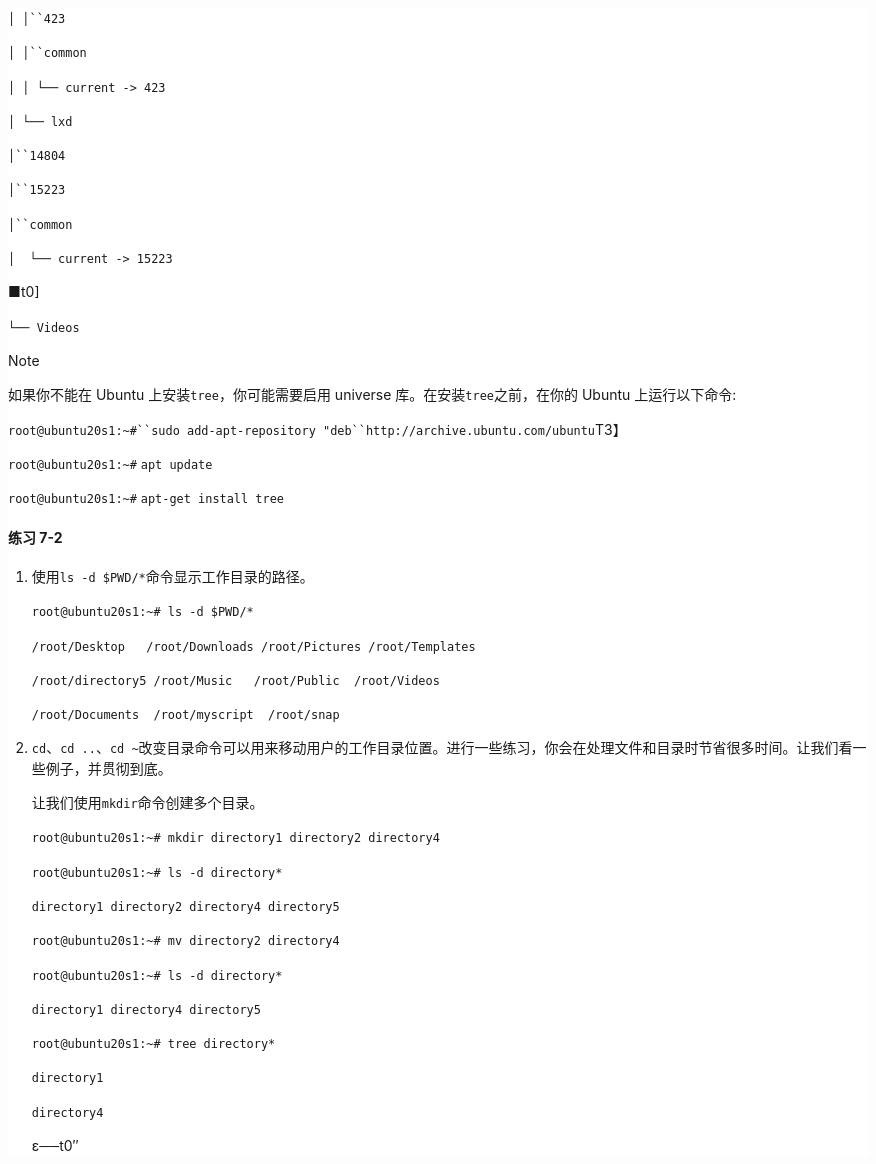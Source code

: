 `│ │``423`

`│ │``common`

`│ │ └── current -> 423`

`│ └── lxd`

`│``14804`

`│``15223`

`│``common`

`│  └── current -> 15223`

■t0]

`└── Videos`

Note

如果你不能在 Ubuntu 上安装`tree`，你可能需要启用 universe 库。在安装`tree`之前，在你的 Ubuntu 上运行以下命令:

`root@ubuntu20s1:~#``sudo add-apt-repository "deb``http://archive.ubuntu.com/ubuntu`T3】

`root@ubuntu20s1:~#` `apt update`

`root@ubuntu20s1:~#` `apt-get install tree`

#### 练习 7-2

1.  使用`ls -d $PWD/*`命令显示工作目录的路径。

    `root@ubuntu20s1:~# ls -d $PWD/*`

    `/root/Desktop   /root/Downloads /root/Pictures /root/Templates`

    `/root/directory5 /root/Music   /root/Public  /root/Videos`

    `/root/Documents  /root/myscript  /root/snap`

2.  `cd`、`cd ..`、`cd ~`改变目录命令可以用来移动用户的工作目录位置。进行一些练习，你会在处理文件和目录时节省很多时间。让我们看一些例子，并贯彻到底。

    让我们使用`mkdir`命令创建多个目录。

    `root@ubuntu20s1:~# mkdir directory1 directory2 directory4`

    `root@ubuntu20s1:~# ls -d directory*`

    `directory1 directory2 directory4 directory5`

    `root@ubuntu20s1:~# mv directory2 directory4`

    `root@ubuntu20s1:~# ls -d directory*`

    `directory1 directory4 directory5`

    `root@ubuntu20s1:~# tree directory*`

    `directory1`

    `directory4`

    ε──t0″
